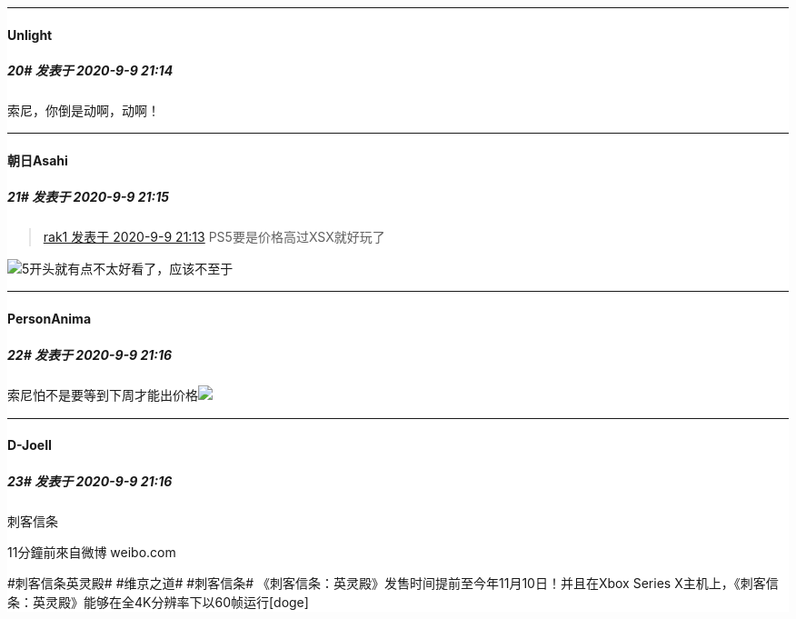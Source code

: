 

*****

####  Unlight  
##### 20#       发表于 2020-9-9 21:14




索尼，你倒是动啊，动啊！







*****

####  朝日Asahi  
##### 21#       发表于 2020-9-9 21:15



<blockquote><a href="httphttps://bbs.saraba1st.com/2b/forum.php?mod=redirect&amp;goto=findpost&amp;pid=48689954&amp;ptid=1959088" target="_blank">rak1 发表于 2020-9-9 21:13</a>
PS5要是价格高过XSX就好玩了</blockquote>
<img src="https://static.saraba1st.com/image/smiley/face2017/053.png" referrerpolicy="no-referrer">5开头就有点不太好看了，应该不至于







*****

####  PersonAnima  
##### 22#       发表于 2020-9-9 21:16




索尼怕不是要等到下周才能出价格<img src="https://static.saraba1st.com/image/smiley/face2017/066.png" referrerpolicy="no-referrer">







*****

####  D-JoeII  
##### 23#       发表于 2020-9-9 21:16




刺客信条 

11分鐘前來自微博 weibo.com

#刺客信条英灵殿# #维京之道# #刺客信条# 《刺客信条：英灵殿》发售时间提前至今年11月10日！并且在Xbox Series X主机上，《刺客信条：英灵殿》能够在全4K分辨率下以60帧运行[doge]

